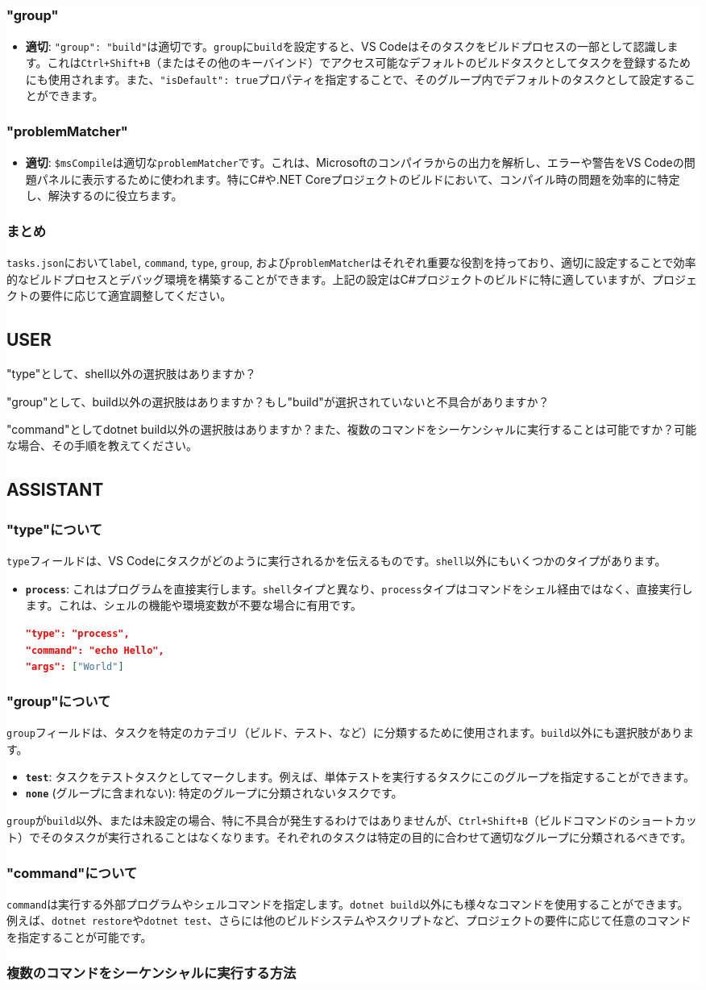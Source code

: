 ### "group"

- **適切**: `"group": "build"`は適切です。`group`に`build`を設定すると、VS Codeはそのタスクをビルドプロセスの一部として認識します。これは`Ctrl+Shift+B`（またはその他のキーバインド）でアクセス可能なデフォルトのビルドタスクとしてタスクを登録するためにも使用されます。また、`"isDefault": true`プロパティを指定することで、そのグループ内でデフォルトのタスクとして設定することができます。

### "problemMatcher"

- **適切**: `$msCompile`は適切な`problemMatcher`です。これは、Microsoftのコンパイラからの出力を解析し、エラーや警告をVS Codeの問題パネルに表示するために使われます。特にC#や.NET Coreプロジェクトのビルドにおいて、コンパイル時の問題を効率的に特定し、解決するのに役立ちます。

### まとめ

`tasks.json`において`label`, `command`, `type`, `group`, および`problemMatcher`はそれぞれ重要な役割を持っており、適切に設定することで効率的なビルドプロセスとデバッグ環境を構築することができます。上記の設定はC#プロジェクトのビルドに特に適していますが、プロジェクトの要件に応じて適宜調整してください。

## USER
"type"として、shell以外の選択肢はありますか？

"group"として、build以外の選択肢はありますか？もし"build"が選択されていないと不具合がありますか？

"command"としてdotnet build以外の選択肢はありますか？また、複数のコマンドをシーケンシャルに実行することは可能ですか？可能な場合、その手順を教えてください。

## ASSISTANT
### "type"について

`type`フィールドは、VS Codeにタスクがどのように実行されるかを伝えるものです。`shell`以外にもいくつかのタイプがあります。

- **`process`**: これはプログラムを直接実行します。`shell`タイプと異なり、`process`タイプはコマンドをシェル経由ではなく、直接実行します。これは、シェルの機能や環境変数が不要な場合に有用です。
  
  ```json
  "type": "process",
  "command": "echo Hello",
  "args": ["World"]
  ```

### "group"について

`group`フィールドは、タスクを特定のカテゴリ（ビルド、テスト、など）に分類するために使用されます。`build`以外にも選択肢があります。

- **`test`**: タスクをテストタスクとしてマークします。例えば、単体テストを実行するタスクにこのグループを指定することができます。
- **`none`** (グループに含まれない): 特定のグループに分類されないタスクです。

`group`が`build`以外、または未設定の場合、特に不具合が発生するわけではありませんが、`Ctrl+Shift+B`（ビルドコマンドのショートカット）でそのタスクが実行されることはなくなります。それぞれのタスクは特定の目的に合わせて適切なグループに分類されるべきです。

### "command"について

`command`は実行する外部プログラムやシェルコマンドを指定します。`dotnet build`以外にも様々なコマンドを使用することができます。例えば、`dotnet restore`や`dotnet test`、さらには他のビルドシステムやスクリプトなど、プロジェクトの要件に応じて任意のコマンドを指定することが可能です。

### 複数のコマンドをシーケンシャルに実行する方法
